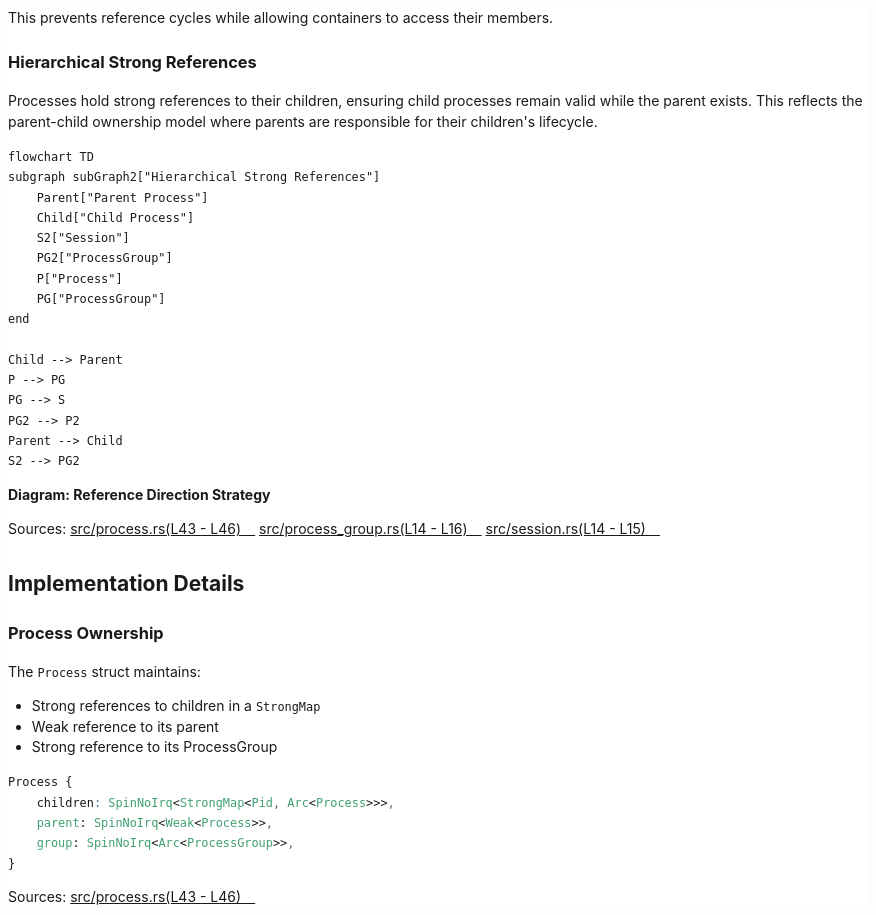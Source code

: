 This prevents reference cycles while allowing containers to access their members.

### Hierarchical Strong References

Processes hold strong references to their children, ensuring child processes remain valid while the parent exists. This reflects the parent-child ownership model where parents are responsible for their children's lifecycle.

```mermaid
flowchart TD
subgraph subGraph2["Hierarchical Strong References"]
    Parent["Parent Process"]
    Child["Child Process"]
    S2["Session"]
    PG2["ProcessGroup"]
    P["Process"]
    PG["ProcessGroup"]
end

Child --> Parent
P --> PG
PG --> S
PG2 --> P2
Parent --> Child
S2 --> PG2
```

**Diagram: Reference Direction Strategy**

Sources: [src/process.rs(L43 - L46)&emsp;](https://github.com/Starry-OS/axprocess/blob/57d44806/src/process.rs#L43-L46) [src/process_group.rs(L14 - L16)&emsp;](https://github.com/Starry-OS/axprocess/blob/57d44806/src/process_group.rs#L14-L16) [src/session.rs(L14 - L15)&emsp;](https://github.com/Starry-OS/axprocess/blob/57d44806/src/session.rs#L14-L15)

## Implementation Details

### Process Ownership

The `Process` struct maintains:

* Strong references to children in a `StrongMap`
* Weak reference to its parent
* Strong reference to its ProcessGroup

```css
Process {
    children: SpinNoIrq<StrongMap<Pid, Arc<Process>>>,
    parent: SpinNoIrq<Weak<Process>>,
    group: SpinNoIrq<Arc<ProcessGroup>>,
}
```

Sources: [src/process.rs(L43 - L46)&emsp;](https://github.com/Starry-OS/axprocess/blob/57d44806/src/process.rs#L43-L46)
